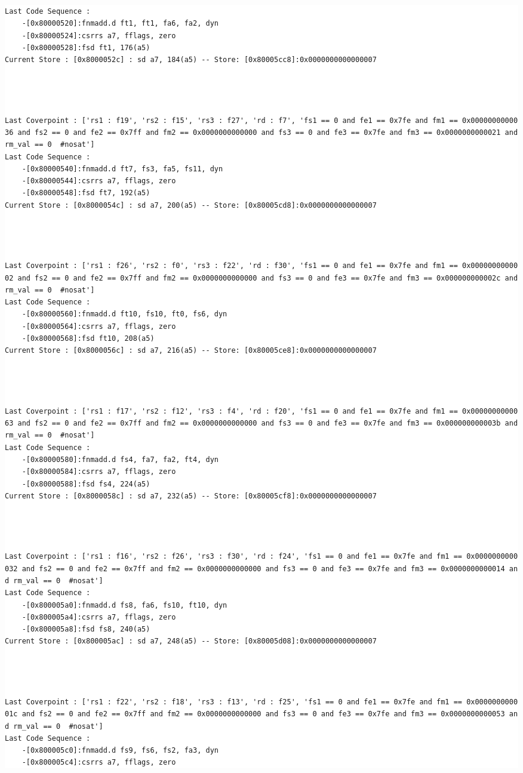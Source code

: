 ```
Last Code Sequence : 
	-[0x80000520]:fnmadd.d ft1, ft1, fa6, fa2, dyn
	-[0x80000524]:csrrs a7, fflags, zero
	-[0x80000528]:fsd ft1, 176(a5)
Current Store : [0x8000052c] : sd a7, 184(a5) -- Store: [0x80005cc8]:0x0000000000000007




Last Coverpoint : ['rs1 : f19', 'rs2 : f15', 'rs3 : f27', 'rd : f7', 'fs1 == 0 and fe1 == 0x7fe and fm1 == 0x0000000000036 and fs2 == 0 and fe2 == 0x7ff and fm2 == 0x0000000000000 and fs3 == 0 and fe3 == 0x7fe and fm3 == 0x0000000000021 and rm_val == 0  #nosat']
Last Code Sequence : 
	-[0x80000540]:fnmadd.d ft7, fs3, fa5, fs11, dyn
	-[0x80000544]:csrrs a7, fflags, zero
	-[0x80000548]:fsd ft7, 192(a5)
Current Store : [0x8000054c] : sd a7, 200(a5) -- Store: [0x80005cd8]:0x0000000000000007




Last Coverpoint : ['rs1 : f26', 'rs2 : f0', 'rs3 : f22', 'rd : f30', 'fs1 == 0 and fe1 == 0x7fe and fm1 == 0x0000000000002 and fs2 == 0 and fe2 == 0x7ff and fm2 == 0x0000000000000 and fs3 == 0 and fe3 == 0x7fe and fm3 == 0x000000000002c and rm_val == 0  #nosat']
Last Code Sequence : 
	-[0x80000560]:fnmadd.d ft10, fs10, ft0, fs6, dyn
	-[0x80000564]:csrrs a7, fflags, zero
	-[0x80000568]:fsd ft10, 208(a5)
Current Store : [0x8000056c] : sd a7, 216(a5) -- Store: [0x80005ce8]:0x0000000000000007




Last Coverpoint : ['rs1 : f17', 'rs2 : f12', 'rs3 : f4', 'rd : f20', 'fs1 == 0 and fe1 == 0x7fe and fm1 == 0x0000000000063 and fs2 == 0 and fe2 == 0x7ff and fm2 == 0x0000000000000 and fs3 == 0 and fe3 == 0x7fe and fm3 == 0x000000000003b and rm_val == 0  #nosat']
Last Code Sequence : 
	-[0x80000580]:fnmadd.d fs4, fa7, fa2, ft4, dyn
	-[0x80000584]:csrrs a7, fflags, zero
	-[0x80000588]:fsd fs4, 224(a5)
Current Store : [0x8000058c] : sd a7, 232(a5) -- Store: [0x80005cf8]:0x0000000000000007




Last Coverpoint : ['rs1 : f16', 'rs2 : f26', 'rs3 : f30', 'rd : f24', 'fs1 == 0 and fe1 == 0x7fe and fm1 == 0x0000000000032 and fs2 == 0 and fe2 == 0x7ff and fm2 == 0x0000000000000 and fs3 == 0 and fe3 == 0x7fe and fm3 == 0x0000000000014 and rm_val == 0  #nosat']
Last Code Sequence : 
	-[0x800005a0]:fnmadd.d fs8, fa6, fs10, ft10, dyn
	-[0x800005a4]:csrrs a7, fflags, zero
	-[0x800005a8]:fsd fs8, 240(a5)
Current Store : [0x800005ac] : sd a7, 248(a5) -- Store: [0x80005d08]:0x0000000000000007




Last Coverpoint : ['rs1 : f22', 'rs2 : f18', 'rs3 : f13', 'rd : f25', 'fs1 == 0 and fe1 == 0x7fe and fm1 == 0x000000000001c and fs2 == 0 and fe2 == 0x7ff and fm2 == 0x0000000000000 and fs3 == 0 and fe3 == 0x7fe and fm3 == 0x0000000000053 and rm_val == 0  #nosat']
Last Code Sequence : 
	-[0x800005c0]:fnmadd.d fs9, fs6, fs2, fa3, dyn
	-[0x800005c4]:csrrs a7, fflags, zero
```